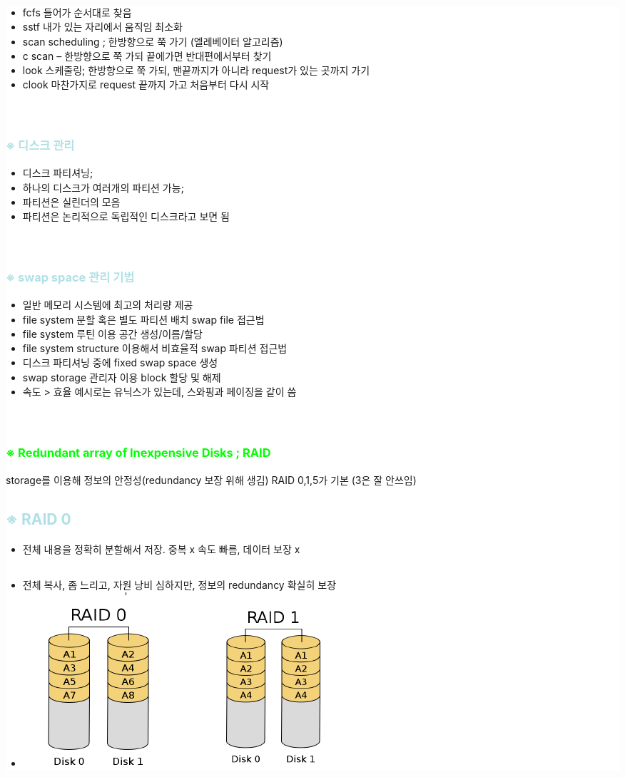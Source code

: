 - fcfs 들어가 순서대로 찾음
- sstf 내가 있는 자리에서 움직임 최소화
- scan scheduling ; 한방향으로 쭉 가기 (엘레베이터 알고리즘)
- c scan – 한방향으로 쭉 가되 끝에가면 반대편에서부터 찾기
- look 스케줄링; 한방향으로 쭉 가되, 맨끝까지가 아니라 request가 있는 곳까지 가기
- clook 마찬가지로 request 끝까지 가고 처음부터 다시 시작
<br><br><br>

### <span style = "color:powderblue"> ※ 디스크 관리
- 디스크 파티셔닝;
- 하나의 디스크가 여러개의 파티션 가능;
- 파티션은 실린더의 모음
- 파티션은 논리적으로 독립적인 디스크라고 보면 됨
<br><br><br>

### <span style = "color:powderblue"> ※ swap space 관리 기법
- 일반 메모리 시스템에 최고의 처리량 제공
- file system 분할 혹은 별도 파티션 배치
swap file 접근법
- file system 루틴 이용 공간 생성/이름/할당
- file system structure 이용해서 비효율적
swap 파티션 접근법
- 디스크 파티셔닝 중에 fixed swap space 생성
- swap storage 관리자 이용 block 할당 및 해제
- 속도 > 효율
예시로는
유닉스가 있는데, 스와핑과 페이징을 같이 씀
<br><br><br>


### <span style = "color:lime"> ※ Redundant array of Inexpensive Disks ; RAID
storage를 이용해 정보의 안정성(redundancy 보장 위해 생김)
RAID 0,1,5가 기본 (3은 잘 안쓰임)

## <span style = "color:powderblue">※ RAID 0
- 전체 내용을 정확히 분할해서 저장. 중복 x 속도 빠름, 데이터 보장 x
## <span style = "color:powderblue">
- 전체 복사, 좀 느리고, 자원 낭비 심하지만, 정보의 redundancy 확실히 보장
- ![image](/images/OS-12-01.png)
